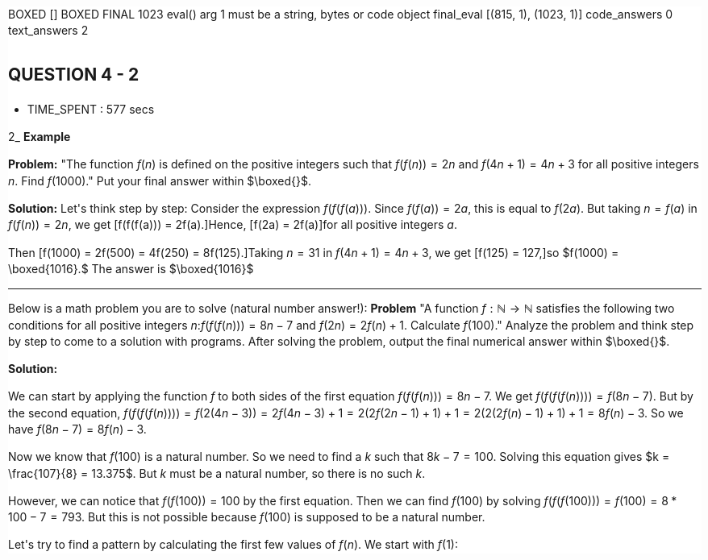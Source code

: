 BOXED []
BOXED FINAL 1023
eval() arg 1 must be a string, bytes or code object final_eval
[(815, 1), (1023, 1)]
code_answers 0 text_answers 2



## QUESTION 4 - 2 
- TIME_SPENT : 577 secs

2_
**Example**

**Problem:** 
"The function $f(n)$ is defined on the positive integers such that $f(f(n)) = 2n$ and $f(4n + 1) = 4n + 3$ for all positive integers $n.$  Find $f(1000).$"
Put your final answer within $\boxed{}$.

**Solution:** 
Let's think step by step:
Consider the expression $f(f(f(a))).$  Since $f(f(a)) = 2a,$ this is equal to $f(2a).$  But taking $n = f(a)$ in $f(f(n)) = 2n,$ we get
\[f(f(f(a))) = 2f(a).\]Hence,
\[f(2a) = 2f(a)\]for all positive integers $a.$

Then
\[f(1000) = 2f(500) = 4f(250) = 8f(125).\]Taking $n = 31$ in $f(4n + 1) = 4n + 3,$ we get
\[f(125) = 127,\]so $f(1000) = \boxed{1016}.$ The answer is $\boxed{1016}$


---

Below is a math problem you are to solve (natural number answer!):
**Problem**
"A function $f: \mathbb N \to \mathbb N$ satisfies the following two conditions for all positive integers $n$:$f(f(f(n)))=8n-7$ and $f(2n)=2f(n)+1$. Calculate $f(100)$."
Analyze the problem and think step by step to come to a solution with programs. After solving the problem, output the final numerical answer within $\boxed{}$.

**Solution:**


We can start by applying the function $f$ to both sides of the first equation $f(f(f(n)))=8n-7$. We get $f(f(f(f(n)))) = f(8n-7)$. But by the second equation, $f(f(f(f(n)))) = f(2(4n-3)) = 2f(4n-3) + 1 = 2(2f(2n-1) + 1) + 1 = 2(2(2f(n)-1) + 1) + 1 = 8f(n) - 3$. So we have $f(8n-7) = 8f(n) - 3$.

Now we know that $f(100)$ is a natural number. So we need to find a $k$ such that $8k - 7 = 100$. Solving this equation gives $k = \frac{107}{8} = 13.375$. But $k$ must be a natural number, so there is no such $k$.

However, we can notice that $f(f(100)) = 100$ by the first equation. Then we can find $f(100)$ by solving $f(f(f(100))) = f(100) = 8*100 - 7 = 793$. But this is not possible because $f(100)$ is supposed to be a natural number.

Let's try to find a pattern by calculating the first few values of $f(n)$. We start with $f(1)$:
